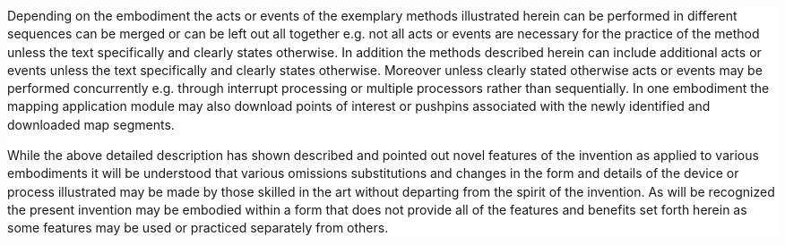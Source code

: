 Depending on the embodiment the acts or events of the exemplary methods illustrated herein can be performed in different sequences can be merged or can be left out all together e.g. not all acts or events are necessary for the practice of the method unless the text specifically and clearly states otherwise. In addition the methods described herein can include additional acts or events unless the text specifically and clearly states otherwise. Moreover unless clearly stated otherwise acts or events may be performed concurrently e.g. through interrupt processing or multiple processors rather than sequentially. In one embodiment the mapping application module may also download points of interest or pushpins associated with the newly identified and downloaded map segments.

While the above detailed description has shown described and pointed out novel features of the invention as applied to various embodiments it will be understood that various omissions substitutions and changes in the form and details of the device or process illustrated may be made by those skilled in the art without departing from the spirit of the invention. As will be recognized the present invention may be embodied within a form that does not provide all of the features and benefits set forth herein as some features may be used or practiced separately from others.

